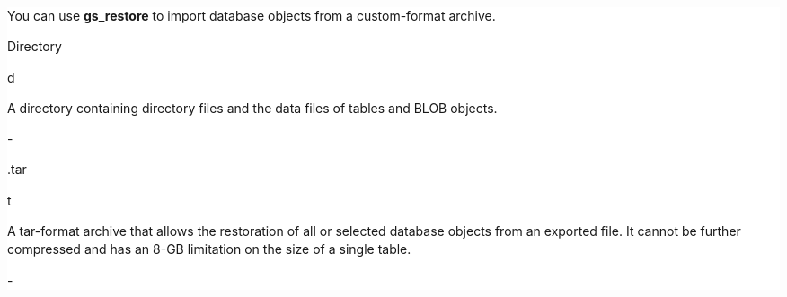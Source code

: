 <td class="cellrowborder" rowspan="3" valign="top" width="25.990000000000002%" headers="mcps1.2.6.1.5 "><p id="en-us_topic_0249632271_en-us_topic_0237152335_p146377143811"><a name="en-us_topic_0249632271_en-us_topic_0237152335_p146377143811"></a><a name="en-us_topic_0249632271_en-us_topic_0237152335_p146377143811"></a>You can use <a href="gs_restore.md#EN-US_TOPIC_0250273519"><strong id="en-us_topic_0249632271_b19627238123819"><a name="en-us_topic_0249632271_b19627238123819"></a><a name="en-us_topic_0249632271_b19627238123819"></a>gs_restore</strong></a> to import database objects from a custom-format archive.</p>
</td>
</tr>
<tr id="en-us_topic_0249632271_en-us_topic_0237152335_row1377584264920"><td class="cellrowborder" valign="top" headers="mcps1.2.6.1.1 "><p id="en-us_topic_0249632271_en-us_topic_0237152335_en-us_topic_0058967678_a10491f96f0dd4e469b9bf7c97c464f11"><a name="en-us_topic_0249632271_en-us_topic_0237152335_en-us_topic_0058967678_a10491f96f0dd4e469b9bf7c97c464f11"></a><a name="en-us_topic_0249632271_en-us_topic_0237152335_en-us_topic_0058967678_a10491f96f0dd4e469b9bf7c97c464f11"></a>Directory</p>
</td>
<td class="cellrowborder" valign="top" headers="mcps1.2.6.1.2 "><p id="en-us_topic_0249632271_en-us_topic_0237152335_p155963793619"><a name="en-us_topic_0249632271_en-us_topic_0237152335_p155963793619"></a><a name="en-us_topic_0249632271_en-us_topic_0237152335_p155963793619"></a>d</p>
</td>
<td class="cellrowborder" valign="top" headers="mcps1.2.6.1.3 "><p id="en-us_topic_0249632271_en-us_topic_0237152335_p141347125538"><a name="en-us_topic_0249632271_en-us_topic_0237152335_p141347125538"></a><a name="en-us_topic_0249632271_en-us_topic_0237152335_p141347125538"></a>A directory containing directory files and the data files of tables and BLOB objects.</p>
</td>
<td class="cellrowborder" valign="top" headers="mcps1.2.6.1.4 "><p id="en-us_topic_0249632271_en-us_topic_0237152335_p430501165117"><a name="en-us_topic_0249632271_en-us_topic_0237152335_p430501165117"></a><a name="en-us_topic_0249632271_en-us_topic_0237152335_p430501165117"></a>-</p>
</td>
</tr>
<tr id="en-us_topic_0249632271_en-us_topic_0237152335_en-us_topic_0058967678_r582ac840af8345f89e90400138f92148"><td class="cellrowborder" valign="top" headers="mcps1.2.6.1.1 "><p id="en-us_topic_0249632271_en-us_topic_0237152335_en-us_topic_0058967678_a8b2e4dc0a8fb45a891151068940d228b"><a name="en-us_topic_0249632271_en-us_topic_0237152335_en-us_topic_0058967678_a8b2e4dc0a8fb45a891151068940d228b"></a><a name="en-us_topic_0249632271_en-us_topic_0237152335_en-us_topic_0058967678_a8b2e4dc0a8fb45a891151068940d228b"></a>.tar</p>
</td>
<td class="cellrowborder" valign="top" headers="mcps1.2.6.1.2 "><p id="en-us_topic_0249632271_en-us_topic_0237152335_p10597975361"><a name="en-us_topic_0249632271_en-us_topic_0237152335_p10597975361"></a><a name="en-us_topic_0249632271_en-us_topic_0237152335_p10597975361"></a>t</p>
</td>
<td class="cellrowborder" valign="top" headers="mcps1.2.6.1.3 "><p id="en-us_topic_0249632271_en-us_topic_0237152335_p27801606479"><a name="en-us_topic_0249632271_en-us_topic_0237152335_p27801606479"></a><a name="en-us_topic_0249632271_en-us_topic_0237152335_p27801606479"></a>A tar-format archive that allows the restoration of all or selected database objects from an exported file. It cannot be further compressed and has an 8-GB limitation on the size of a single table.</p>
</td>
<td class="cellrowborder" valign="top" headers="mcps1.2.6.1.4 "><p id="en-us_topic_0249632271_en-us_topic_0237152335_p8184143515"><a name="en-us_topic_0249632271_en-us_topic_0237152335_p8184143515"></a><a name="en-us_topic_0249632271_en-us_topic_0237152335_p8184143515"></a>-</p>
</td>
</tr>
</tbody>
</table>
